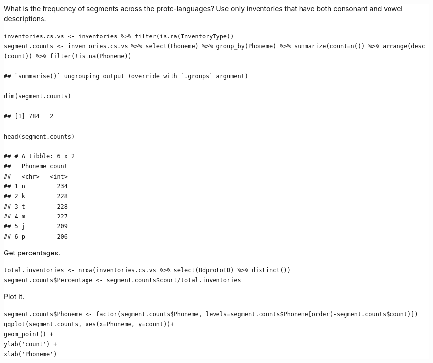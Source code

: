 What is the frequency of segments across the proto-languages? Use only
inventories that have both consonant and vowel descriptions.

    inventories.cs.vs <- inventories %>% filter(is.na(InventoryType))
    segment.counts <- inventories.cs.vs %>% select(Phoneme) %>% group_by(Phoneme) %>% summarize(count=n()) %>% arrange(desc(count)) %>% filter(!is.na(Phoneme))

    ## `summarise()` ungrouping output (override with `.groups` argument)

    dim(segment.counts)

    ## [1] 784   2

    head(segment.counts)

    ## # A tibble: 6 x 2
    ##   Phoneme count
    ##   <chr>   <int>
    ## 1 n         234
    ## 2 k         228
    ## 3 t         228
    ## 4 m         227
    ## 5 j         209
    ## 6 p         206

Get percentages.

    total.inventories <- nrow(inventories.cs.vs %>% select(BdprotoID) %>% distinct())
    segment.counts$Percentage <- segment.counts$count/total.inventories

Plot it.

    segment.counts$Phoneme <- factor(segment.counts$Phoneme, levels=segment.counts$Phoneme[order(-segment.counts$count)])
    ggplot(segment.counts, aes(x=Phoneme, y=count))+
    geom_point() + 
    ylab('count') +
    xlab('Phoneme')
